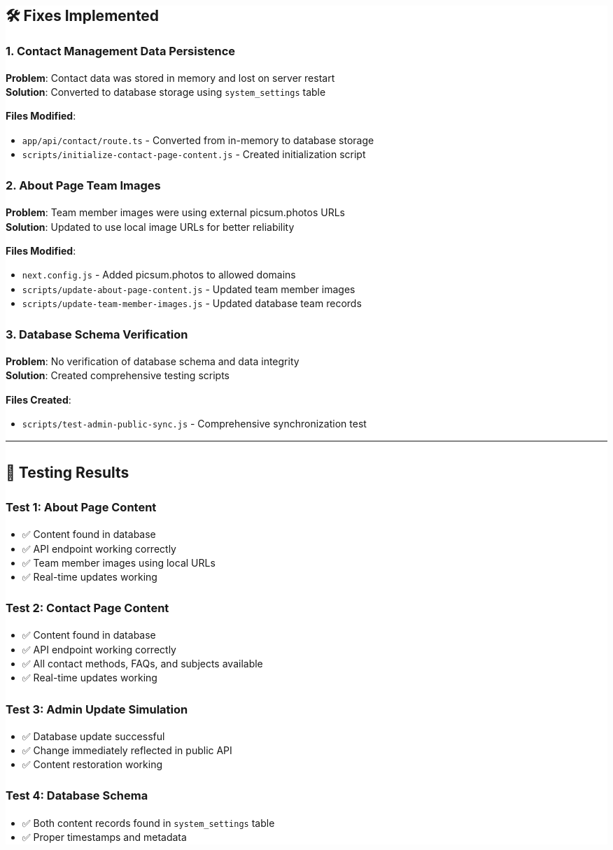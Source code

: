
## 🛠️ **Fixes Implemented**

### **1. Contact Management Data Persistence**
**Problem**: Contact data was stored in memory and lost on server restart  
**Solution**: Converted to database storage using `system_settings` table

**Files Modified**:
- `app/api/contact/route.ts` - Converted from in-memory to database storage
- `scripts/initialize-contact-page-content.js` - Created initialization script

### **2. About Page Team Images**
**Problem**: Team member images were using external picsum.photos URLs  
**Solution**: Updated to use local image URLs for better reliability

**Files Modified**:
- `next.config.js` - Added picsum.photos to allowed domains
- `scripts/update-about-page-content.js` - Updated team member images
- `scripts/update-team-member-images.js` - Updated database team records

### **3. Database Schema Verification**
**Problem**: No verification of database schema and data integrity  
**Solution**: Created comprehensive testing scripts

**Files Created**:
- `scripts/test-admin-public-sync.js` - Comprehensive synchronization test

---

## 🧪 **Testing Results**

### **Test 1: About Page Content**
- ✅ Content found in database
- ✅ API endpoint working correctly
- ✅ Team member images using local URLs
- ✅ Real-time updates working

### **Test 2: Contact Page Content**
- ✅ Content found in database
- ✅ API endpoint working correctly
- ✅ All contact methods, FAQs, and subjects available
- ✅ Real-time updates working

### **Test 3: Admin Update Simulation**
- ✅ Database update successful
- ✅ Change immediately reflected in public API
- ✅ Content restoration working

### **Test 4: Database Schema**
- ✅ Both content records found in `system_settings` table
- ✅ Proper timestamps and metadata
